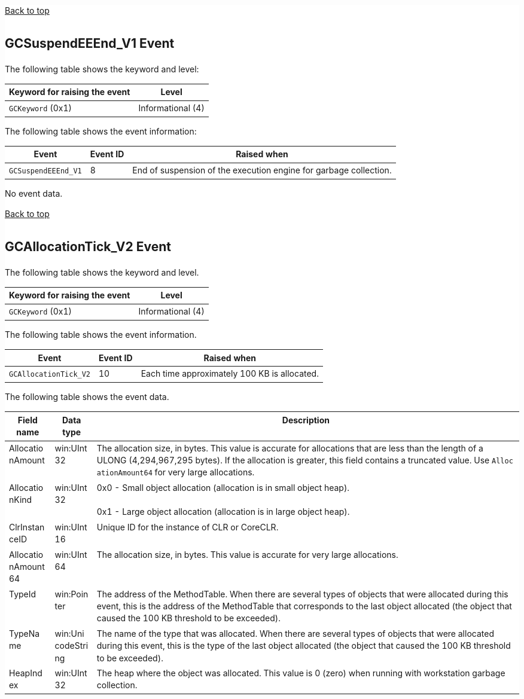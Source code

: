  [Back to top](#top)  

<a name="gcsuspendeeend_v1_event"></a>   
## GCSuspendEEEnd_V1 Event  
 The following table shows the keyword and level:  


|Keyword for raising the event|Level|  
|-----------------------------------|-----------|  
|`GCKeyword` (0x1)|Informational (4)|  

 The following table shows the event information:  


|Event|Event ID|Raised when|  
|-----------|--------------|-----------------|  
|`GCSuspendEEEnd_V1`|8|End of suspension of the execution engine for garbage collection.|  

 No event data.  

 [Back to top](#top)  

<a name="gcallocationtick_v2_event"></a>   
## GCAllocationTick_V2 Event  
 The following table shows the keyword and level.  


|Keyword for raising the event|Level|  
|-----------------------------------|-----------|  
|`GCKeyword` (0x1)|Informational (4)|  

 The following table shows the event information.  


|Event|Event ID|Raised when|  
|-----------|--------------|-----------------|  
|`GCAllocationTick_V2`|10|Each time approximately 100 KB is allocated.|  

 The following table shows the event data.  


|Field name|Data type|Description|  
|----------------|---------------|-----------------|  
|AllocationAmount|win:UInt32|The allocation size, in bytes. This value is accurate for allocations that are less than the length of a ULONG (4,294,967,295 bytes). If the allocation is greater, this field contains a truncated value. Use `AllocationAmount64` for very large allocations.|  
|AllocationKind|win:UInt32|0x0 - Small object allocation (allocation is in small object heap).<br /><br /> 0x1 - Large object allocation (allocation is in large object heap).|  
|ClrInstanceID|win:UInt16|Unique ID for the instance of CLR or CoreCLR.|  
|AllocationAmount64|win:UInt64|The allocation size, in bytes. This value is accurate for very large allocations.|  
|TypeId|win:Pointer|The address of the MethodTable. When there are several types of objects that were allocated during this event, this is the address of the MethodTable that corresponds to the last object allocated (the object that caused the 100 KB threshold to be exceeded).|  
|TypeName|win:UnicodeString|The name of the type that was allocated. When there are several types of objects that were allocated during this event, this is the type of the last object allocated (the object that caused the 100 KB threshold to be exceeded).|  
|HeapIndex|win:UInt32|The heap where the object was allocated. This value is 0 (zero) when running with workstation garbage collection.|  
